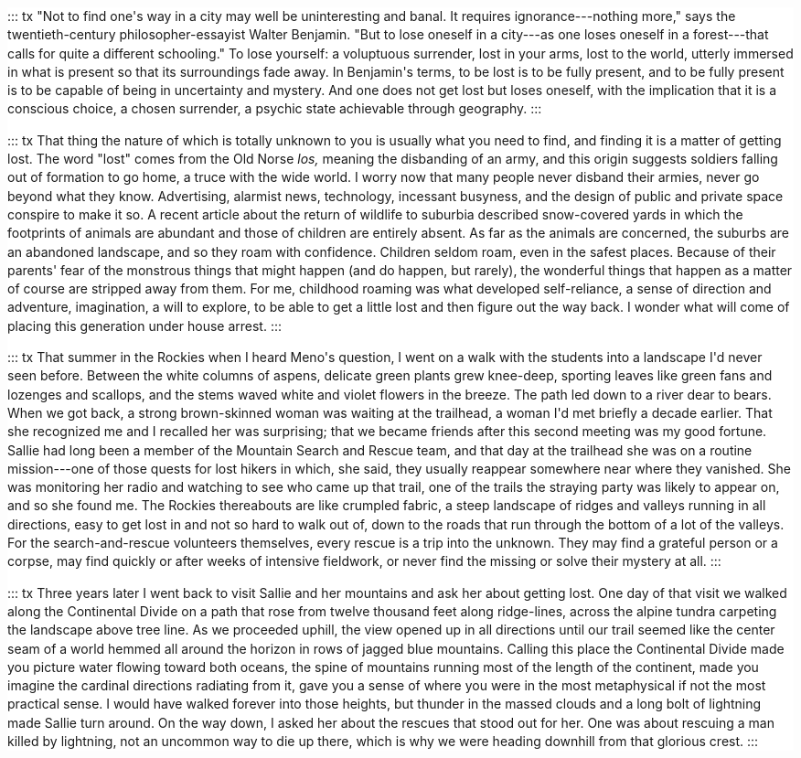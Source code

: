 ::: tx
"Not to find one's way in a city may well be uninteresting and banal. It requires ignorance---nothing more," says the twentieth-century philosopher-essayist Walter Benjamin. "But to lose oneself in a city---as one loses oneself in a forest---that calls for quite a different schooling." To lose yourself: a voluptuous surrender, lost in your arms, lost to the world, utterly immersed in what is present so that its surroundings fade away. In Benjamin's terms, to be lost is to be fully present, and to be fully present is to be capable of being in uncertainty and mystery. And one does not get lost but loses oneself, with the implication that it is a conscious choice, a chosen surrender, a psychic state achievable through geography.
:::

::: tx
That thing the nature of which is totally unknown to you is usually what you need to find, and finding it is a matter of getting lost. The word "lost" comes from the Old Norse *los,* meaning the disbanding of an army, and this origin suggests soldiers falling out of formation to go home, a truce with the wide world. I worry now that many people never disband their armies, never go beyond what they know. Advertising, alarmist news, technology, incessant busyness, and the design of public and private space conspire to make it so. A recent article about the return of wildlife to suburbia described snow-covered yards in which the footprints of animals are abundant and those of children are entirely absent. As far as the animals are concerned, the suburbs are an abandoned landscape, and so they roam with confidence. Children seldom roam, even in the safest places. Because of their parents' fear of the monstrous things that might happen (and do happen, but rarely), the wonderful things that happen as a matter of course are stripped away from them. For me, childhood roaming was what developed self-reliance, a sense of direction and adventure, imagination, a will to explore, to be able to get a little lost and then figure out the way back. I wonder what will come of placing this generation under house arrest.
:::

::: tx
That summer in the Rockies when I heard Meno's question, I went on a walk with the students into a landscape I'd never seen before. Between the white columns of aspens, delicate green plants grew knee-deep, sporting leaves like green fans and lozenges and scallops, and the stems waved white and violet flowers in the breeze. The path led down to a river dear to bears. When we got back, a strong brown-skinned woman was waiting at the trailhead, a woman I'd met briefly a decade earlier. That she recognized me and I recalled her was surprising; that we became friends after this second meeting was my good fortune. Sallie had long been a member of the Mountain Search and Rescue team, and that day at the trailhead she was on a routine mission---one of those quests for lost hikers in which, she said, they usually reappear somewhere near where they vanished. She was monitoring her radio and watching to see who came up that trail, one of the trails the straying party was likely to appear on, and so she found me. The Rockies thereabouts are like crumpled fabric, a steep landscape of ridges and valleys running in all directions, easy to get lost in and not so hard to walk out of, down to the roads that run through the bottom of a lot of the valleys. For the search-and-rescue volunteers themselves, every rescue is a trip into the unknown. They may find a grateful person or a corpse, may find quickly or after weeks of intensive fieldwork, or never find the missing or solve their mystery at all.
:::

::: tx
Three years later I went back to visit Sallie and her mountains and ask her about getting lost. One day of that visit we walked along the Continental Divide on a path that rose from twelve thousand feet along ridge-lines, across the alpine tundra carpeting the landscape above tree line. As we proceeded uphill, the view opened up in all directions until our trail seemed like the center seam of a world hemmed all around the horizon in rows of jagged blue mountains. Calling this place the Continental Divide made you picture water flowing toward both oceans, the spine of mountains running most of the length of the continent, made you imagine the cardinal directions radiating from it, gave you a sense of where you were in the most metaphysical if not the most practical sense. I would have walked forever into those heights, but thunder in the massed clouds and a long bolt of lightning made Sallie turn around. On the way down, I asked her about the rescues that stood out for her. One was about rescuing a man killed by lightning, not an uncommon way to die up there, which is why we were heading downhill from that glorious crest.
:::
